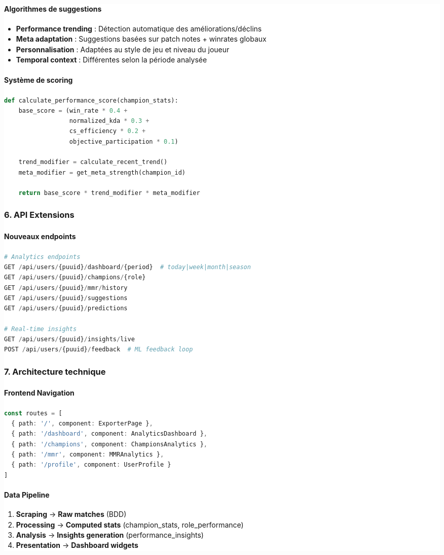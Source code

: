 #### **Algorithmes de suggestions**
- **Performance trending** : Détection automatique des améliorations/déclins
- **Meta adaptation** : Suggestions basées sur patch notes + winrates globaux
- **Personnalisation** : Adaptées au style de jeu et niveau du joueur
- **Temporal context** : Différentes selon la période analysée

#### **Système de scoring**
```python
def calculate_performance_score(champion_stats):
    base_score = (win_rate * 0.4 + 
                  normalized_kda * 0.3 + 
                  cs_efficiency * 0.2 + 
                  objective_participation * 0.1)
    
    trend_modifier = calculate_recent_trend()
    meta_modifier = get_meta_strength(champion_id)
    
    return base_score * trend_modifier * meta_modifier
```

### **6. API Extensions**

#### **Nouveaux endpoints**
```python
# Analytics endpoints
GET /api/users/{puuid}/dashboard/{period}  # today|week|month|season
GET /api/users/{puuid}/champions/{role}
GET /api/users/{puuid}/mmr/history
GET /api/users/{puuid}/suggestions
GET /api/users/{puuid}/predictions

# Real-time insights
GET /api/users/{puuid}/insights/live
POST /api/users/{puuid}/feedback  # ML feedback loop
```

### **7. Architecture technique**

#### **Frontend Navigation**
```typescript
const routes = [
  { path: '/', component: ExporterPage },
  { path: '/dashboard', component: AnalyticsDashboard },
  { path: '/champions', component: ChampionsAnalytics },
  { path: '/mmr', component: MMRAnalytics },
  { path: '/profile', component: UserProfile }
]
```

#### **Data Pipeline**
1. **Scraping** → **Raw matches** (BDD)
2. **Processing** → **Computed stats** (champion_stats, role_performance)
3. **Analysis** → **Insights generation** (performance_insights)
4. **Presentation** → **Dashboard widgets**
